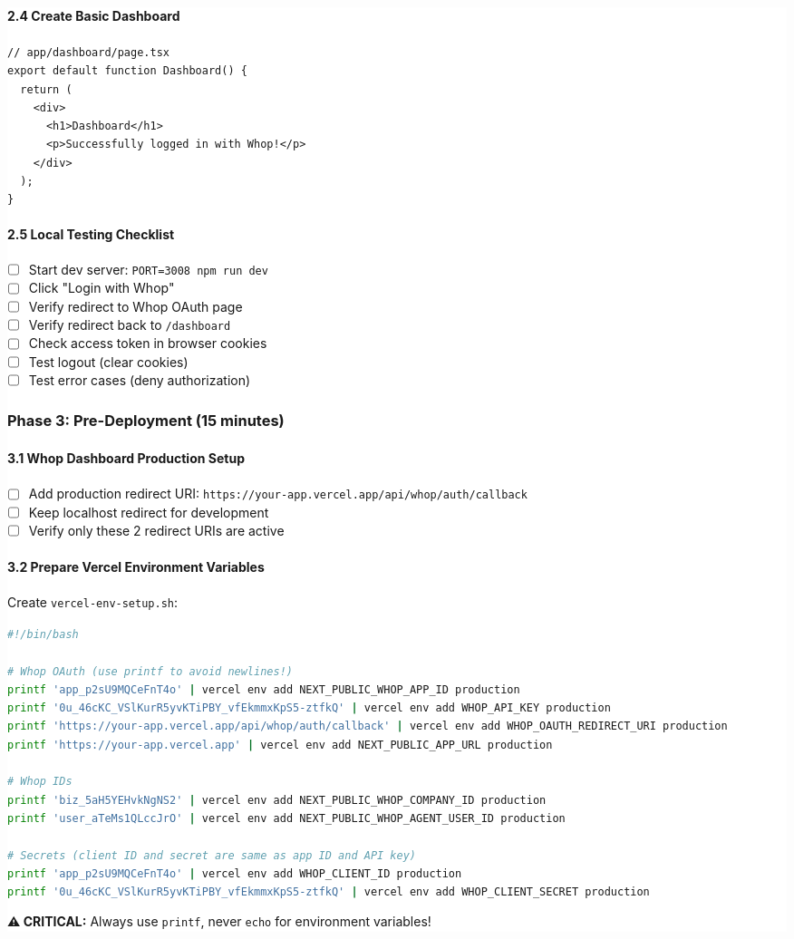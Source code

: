 #### 2.4 Create Basic Dashboard

```tsx
// app/dashboard/page.tsx
export default function Dashboard() {
  return (
    <div>
      <h1>Dashboard</h1>
      <p>Successfully logged in with Whop!</p>
    </div>
  );
}
```

#### 2.5 Local Testing Checklist
- [ ] Start dev server: `PORT=3008 npm run dev`
- [ ] Click "Login with Whop"
- [ ] Verify redirect to Whop OAuth page
- [ ] Verify redirect back to `/dashboard`
- [ ] Check access token in browser cookies
- [ ] Test logout (clear cookies)
- [ ] Test error cases (deny authorization)

### Phase 3: Pre-Deployment (15 minutes)

#### 3.1 Whop Dashboard Production Setup
- [ ] Add production redirect URI: `https://your-app.vercel.app/api/whop/auth/callback`
- [ ] Keep localhost redirect for development
- [ ] Verify only these 2 redirect URIs are active

#### 3.2 Prepare Vercel Environment Variables

Create `vercel-env-setup.sh`:
```bash
#!/bin/bash

# Whop OAuth (use printf to avoid newlines!)
printf 'app_p2sU9MQCeFnT4o' | vercel env add NEXT_PUBLIC_WHOP_APP_ID production
printf '0u_46cKC_VSlKurR5yvKTiPBY_vfEkmmxKpS5-ztfkQ' | vercel env add WHOP_API_KEY production
printf 'https://your-app.vercel.app/api/whop/auth/callback' | vercel env add WHOP_OAUTH_REDIRECT_URI production
printf 'https://your-app.vercel.app' | vercel env add NEXT_PUBLIC_APP_URL production

# Whop IDs
printf 'biz_5aH5YEHvkNgNS2' | vercel env add NEXT_PUBLIC_WHOP_COMPANY_ID production
printf 'user_aTeMs1QLccJrO' | vercel env add NEXT_PUBLIC_WHOP_AGENT_USER_ID production

# Secrets (client ID and secret are same as app ID and API key)
printf 'app_p2sU9MQCeFnT4o' | vercel env add WHOP_CLIENT_ID production
printf '0u_46cKC_VSlKurR5yvKTiPBY_vfEkmmxKpS5-ztfkQ' | vercel env add WHOP_CLIENT_SECRET production
```

**⚠️ CRITICAL:** Always use `printf`, never `echo` for environment variables!
